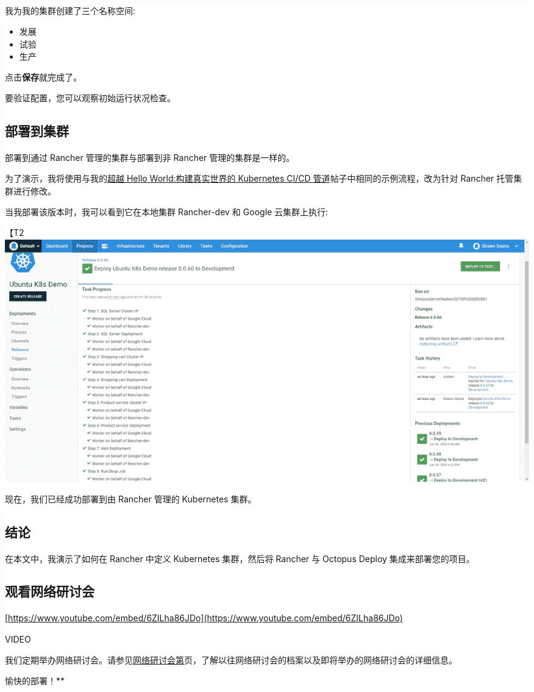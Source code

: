 我为我的集群创建了三个名称空间:

*   发展
*   试验
*   生产

点击**保存**就完成了。

要验证配置，您可以观察初始运行状况检查。

## 部署到集群

部署到通过 Rancher 管理的集群与部署到非 Rancher 管理的集群是一样的。

为了演示，我将使用与我的[超越 Hello World:构建真实世界的 Kubernetes CI/CD 管道](https://octopus.com/blog/build-a-real-world-kubernetes-cicd-pipeline)帖子中相同的示例流程，改为针对 Rancher 托管集群进行修改。

当我部署该版本时，我可以看到它在本地集群 Rancher-dev 和 Google 云集群上执行:

【T2 ![](img/4519d4addb7c3763d0db630aa633d9f1.png)

现在，我们已经成功部署到由 Rancher 管理的 Kubernetes 集群。

## 结论

在本文中，我演示了如何在 Rancher 中定义 Kubernetes 集群，然后将 Rancher 与 Octopus Deploy 集成来部署您的项目。

## 观看网络研讨会

[https://www.youtube.com/embed/6ZILha86JDo](https://www.youtube.com/embed/6ZILha86JDo)

VIDEO

我们定期举办网络研讨会。请参见[网络研讨会第](https://octopus.com/events)页，了解以往网络研讨会的档案以及即将举办的网络研讨会的详细信息。

愉快的部署！**